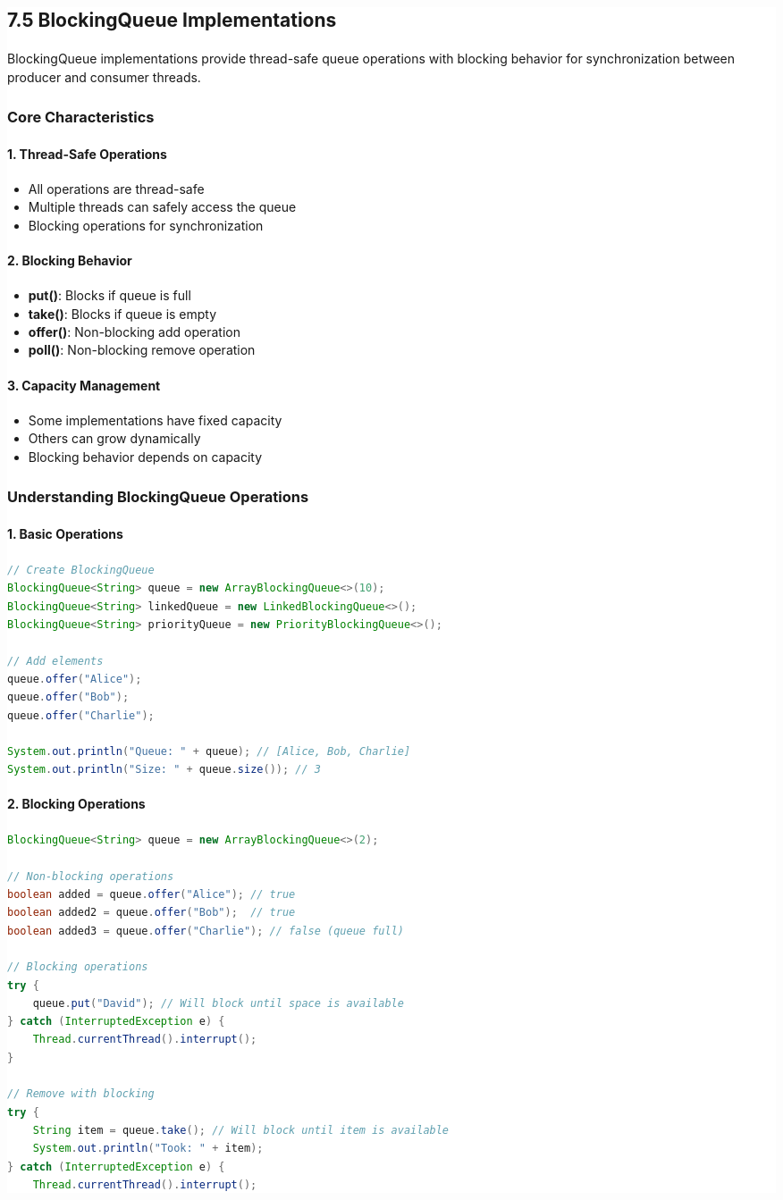 ## 7.5 BlockingQueue Implementations

BlockingQueue implementations provide thread-safe queue operations with blocking behavior for synchronization between producer and consumer threads.

### Core Characteristics

#### 1. Thread-Safe Operations
- All operations are thread-safe
- Multiple threads can safely access the queue
- Blocking operations for synchronization

#### 2. Blocking Behavior
- **put()**: Blocks if queue is full
- **take()**: Blocks if queue is empty
- **offer()**: Non-blocking add operation
- **poll()**: Non-blocking remove operation

#### 3. Capacity Management
- Some implementations have fixed capacity
- Others can grow dynamically
- Blocking behavior depends on capacity

### Understanding BlockingQueue Operations

#### 1. Basic Operations
```java
// Create BlockingQueue
BlockingQueue<String> queue = new ArrayBlockingQueue<>(10);
BlockingQueue<String> linkedQueue = new LinkedBlockingQueue<>();
BlockingQueue<String> priorityQueue = new PriorityBlockingQueue<>();

// Add elements
queue.offer("Alice");
queue.offer("Bob");
queue.offer("Charlie");

System.out.println("Queue: " + queue); // [Alice, Bob, Charlie]
System.out.println("Size: " + queue.size()); // 3
```

#### 2. Blocking Operations
```java
BlockingQueue<String> queue = new ArrayBlockingQueue<>(2);

// Non-blocking operations
boolean added = queue.offer("Alice"); // true
boolean added2 = queue.offer("Bob");  // true
boolean added3 = queue.offer("Charlie"); // false (queue full)

// Blocking operations
try {
    queue.put("David"); // Will block until space is available
} catch (InterruptedException e) {
    Thread.currentThread().interrupt();
}

// Remove with blocking
try {
    String item = queue.take(); // Will block until item is available
    System.out.println("Took: " + item);
} catch (InterruptedException e) {
    Thread.currentThread().interrupt();
```